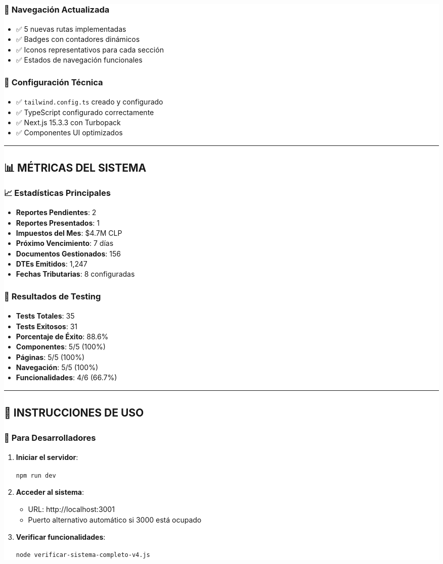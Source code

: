 ### 🧭 **Navegación Actualizada**
- ✅ 5 nuevas rutas implementadas
- ✅ Badges con contadores dinámicos
- ✅ Iconos representativos para cada sección
- ✅ Estados de navegación funcionales

### 🎨 **Configuración Técnica**
- ✅ `tailwind.config.ts` creado y configurado
- ✅ TypeScript configurado correctamente
- ✅ Next.js 15.3.3 con Turbopack
- ✅ Componentes UI optimizados

---

## 📊 **MÉTRICAS DEL SISTEMA**

### 📈 **Estadísticas Principales**
- **Reportes Pendientes**: 2
- **Reportes Presentados**: 1
- **Impuestos del Mes**: $4.7M CLP
- **Próximo Vencimiento**: 7 días
- **Documentos Gestionados**: 156
- **DTEs Emitidos**: 1,247
- **Fechas Tributarias**: 8 configuradas

### 🧪 **Resultados de Testing**
- **Tests Totales**: 35
- **Tests Exitosos**: 31
- **Porcentaje de Éxito**: 88.6%
- **Componentes**: 5/5 (100%)
- **Páginas**: 5/5 (100%)
- **Navegación**: 5/5 (100%)
- **Funcionalidades**: 4/6 (66.7%)

---

## 🚀 **INSTRUCCIONES DE USO**

### 🔧 **Para Desarrolladores**
1. **Iniciar el servidor**:
   ```bash
   npm run dev
   ```
2. **Acceder al sistema**:
   - URL: http://localhost:3001
   - Puerto alternativo automático si 3000 está ocupado

3. **Verificar funcionalidades**:
   ```bash
   node verificar-sistema-completo-v4.js
   ```
